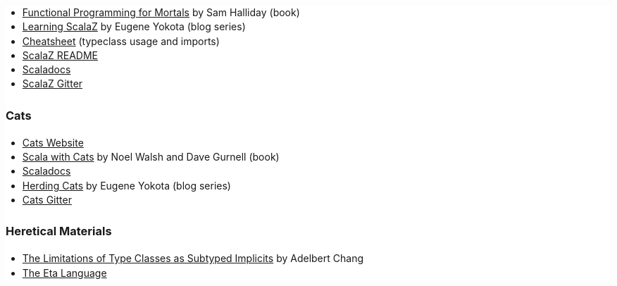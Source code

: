 -   [Functional Programming for Mortals](https://leanpub.com/fpmortals) by Sam Halliday (book)
-   [Learning ScalaZ](http://eed3si9n.com/learning-scalaz/index.html) by Eugene Yokota (blog series)
-   [Cheatsheet](http://eed3si9n.com/scalaz-cheat-sheet) (typeclass usage and imports)
-   [ScalaZ README](https://github.com/scalaz/scalaz)
-   [Scaladocs](https://scalaz.github.io/scalaz/#scaladoc)
-   [ScalaZ Gitter](https://gitter.im/scalaz/scalaz)

### Cats<a id="sec-6-0-2"></a>

-   [Cats Website](https://typelevel.org/cats/)
-   [Scala with Cats](https://underscore.io/books/scala-with-cats/) by Noel Walsh and Dave Gurnell (book)
-   [Scaladocs](https://typelevel.org/cats/api/)
-   [Herding Cats](http://eed3si9n.com/herding-cats/) by Eugene Yokota (blog series)
-   [Cats Gitter](https://gitter.im/typelevel/cats)

### Heretical Materials<a id="sec-6-0-3"></a>

-   [The Limitations of Type Classes as Subtyped Implicits](https://adelbertc.github.io/publications/typeclasses-scala17.pdf) by Adelbert Chang
-   [The Eta Language](http://eta-lang.org/)

